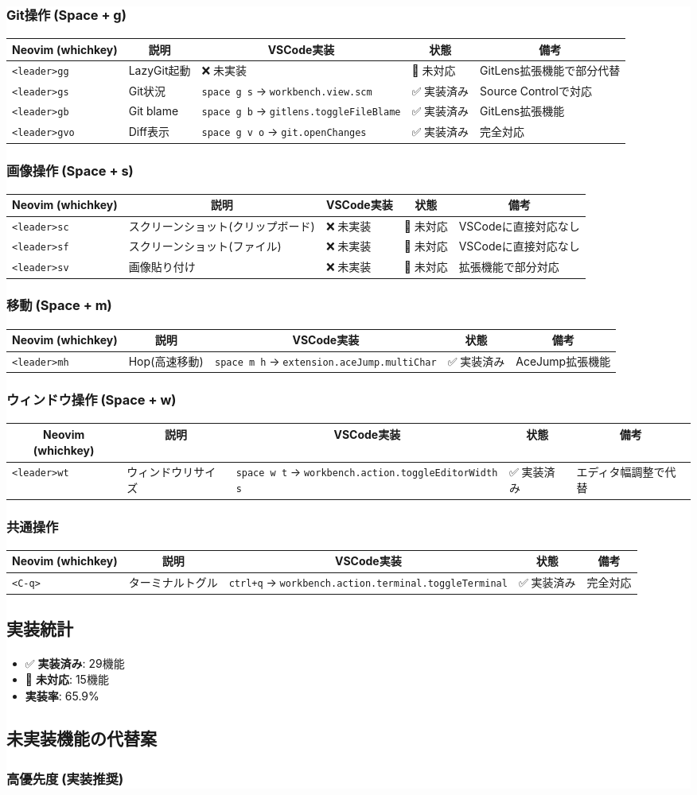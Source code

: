### Git操作 (Space + g)

| Neovim (whichkey) | 説明 | VSCode実装 | 状態 | 備考 |
|-------------------|------|------------|------|------|
| `<leader>gg` | LazyGit起動 | ❌ 未実装 | 🔴 未対応 | GitLens拡張機能で部分代替 |
| `<leader>gs` | Git状況 | `space g s` → `workbench.view.scm` | ✅ 実装済み | Source Controlで対応 |
| `<leader>gb` | Git blame | `space g b` → `gitlens.toggleFileBlame` | ✅ 実装済み | GitLens拡張機能 |
| `<leader>gvo` | Diff表示 | `space g v o` → `git.openChanges` | ✅ 実装済み | 完全対応 |

### 画像操作 (Space + s)

| Neovim (whichkey) | 説明 | VSCode実装 | 状態 | 備考 |
|-------------------|------|------------|------|------|
| `<leader>sc` | スクリーンショット(クリップボード) | ❌ 未実装 | 🔴 未対応 | VSCodeに直接対応なし |
| `<leader>sf` | スクリーンショット(ファイル) | ❌ 未実装 | 🔴 未対応 | VSCodeに直接対応なし |
| `<leader>sv` | 画像貼り付け | ❌ 未実装 | 🔴 未対応 | 拡張機能で部分対応 |

### 移動 (Space + m)

| Neovim (whichkey) | 説明 | VSCode実装 | 状態 | 備考 |
|-------------------|------|------------|------|------|
| `<leader>mh` | Hop(高速移動) | `space m h` → `extension.aceJump.multiChar` | ✅ 実装済み | AceJump拡張機能 |

### ウィンドウ操作 (Space + w)

| Neovim (whichkey) | 説明 | VSCode実装 | 状態 | 備考 |
|-------------------|------|------------|------|------|
| `<leader>wt` | ウィンドウリサイズ | `space w t` → `workbench.action.toggleEditorWidths` | ✅ 実装済み | エディタ幅調整で代替 |

### 共通操作

| Neovim (whichkey) | 説明 | VSCode実装 | 状態 | 備考 |
|-------------------|------|------------|------|------|
| `<C-q>` | ターミナルトグル | `ctrl+q` → `workbench.action.terminal.toggleTerminal` | ✅ 実装済み | 完全対応 |

## 実装統計

- ✅ **実装済み**: 29機能
- 🔴 **未対応**: 15機能
- **実装率**: 65.9%

## 未実装機能の代替案

### 高優先度 (実装推奨)
